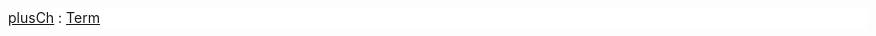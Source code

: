 <a id="plusCh"></a><a id="3610" href="{% endraw %}{{ site.baseurl }}{% link out/TypedFresh.md %}{% raw %}#3610" class="Function">plusCh</a> <a id="3617" class="Symbol">:</a> <a id="3619" href="{% endraw %}{{ site.baseurl }}{% link out/TypedFresh.md %}{% raw %}#1436" class="Datatype">Term</a>
